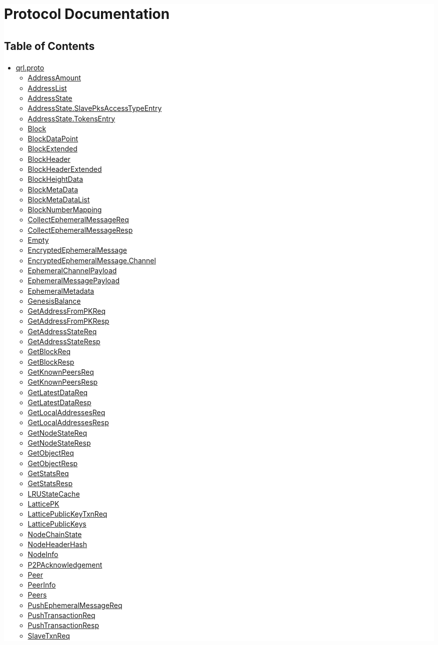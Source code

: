 # Protocol Documentation
<a name="top"/>

## Table of Contents

- [qrl.proto](#qrl.proto)
    - [AddressAmount](#qrl.AddressAmount)
    - [AddressList](#qrl.AddressList)
    - [AddressState](#qrl.AddressState)
    - [AddressState.SlavePksAccessTypeEntry](#qrl.AddressState.SlavePksAccessTypeEntry)
    - [AddressState.TokensEntry](#qrl.AddressState.TokensEntry)
    - [Block](#qrl.Block)
    - [BlockDataPoint](#qrl.BlockDataPoint)
    - [BlockExtended](#qrl.BlockExtended)
    - [BlockHeader](#qrl.BlockHeader)
    - [BlockHeaderExtended](#qrl.BlockHeaderExtended)
    - [BlockHeightData](#qrl.BlockHeightData)
    - [BlockMetaData](#qrl.BlockMetaData)
    - [BlockMetaDataList](#qrl.BlockMetaDataList)
    - [BlockNumberMapping](#qrl.BlockNumberMapping)
    - [CollectEphemeralMessageReq](#qrl.CollectEphemeralMessageReq)
    - [CollectEphemeralMessageResp](#qrl.CollectEphemeralMessageResp)
    - [Empty](#qrl.Empty)
    - [EncryptedEphemeralMessage](#qrl.EncryptedEphemeralMessage)
    - [EncryptedEphemeralMessage.Channel](#qrl.EncryptedEphemeralMessage.Channel)
    - [EphemeralChannelPayload](#qrl.EphemeralChannelPayload)
    - [EphemeralMessagePayload](#qrl.EphemeralMessagePayload)
    - [EphemeralMetadata](#qrl.EphemeralMetadata)
    - [GenesisBalance](#qrl.GenesisBalance)
    - [GetAddressFromPKReq](#qrl.GetAddressFromPKReq)
    - [GetAddressFromPKResp](#qrl.GetAddressFromPKResp)
    - [GetAddressStateReq](#qrl.GetAddressStateReq)
    - [GetAddressStateResp](#qrl.GetAddressStateResp)
    - [GetBlockReq](#qrl.GetBlockReq)
    - [GetBlockResp](#qrl.GetBlockResp)
    - [GetKnownPeersReq](#qrl.GetKnownPeersReq)
    - [GetKnownPeersResp](#qrl.GetKnownPeersResp)
    - [GetLatestDataReq](#qrl.GetLatestDataReq)
    - [GetLatestDataResp](#qrl.GetLatestDataResp)
    - [GetLocalAddressesReq](#qrl.GetLocalAddressesReq)
    - [GetLocalAddressesResp](#qrl.GetLocalAddressesResp)
    - [GetNodeStateReq](#qrl.GetNodeStateReq)
    - [GetNodeStateResp](#qrl.GetNodeStateResp)
    - [GetObjectReq](#qrl.GetObjectReq)
    - [GetObjectResp](#qrl.GetObjectResp)
    - [GetStatsReq](#qrl.GetStatsReq)
    - [GetStatsResp](#qrl.GetStatsResp)
    - [LRUStateCache](#qrl.LRUStateCache)
    - [LatticePK](#qrl.LatticePK)
    - [LatticePublicKeyTxnReq](#qrl.LatticePublicKeyTxnReq)
    - [LatticePublicKeys](#qrl.LatticePublicKeys)
    - [NodeChainState](#qrl.NodeChainState)
    - [NodeHeaderHash](#qrl.NodeHeaderHash)
    - [NodeInfo](#qrl.NodeInfo)
    - [P2PAcknowledgement](#qrl.P2PAcknowledgement)
    - [Peer](#qrl.Peer)
    - [PeerInfo](#qrl.PeerInfo)
    - [Peers](#qrl.Peers)
    - [PushEphemeralMessageReq](#qrl.PushEphemeralMessageReq)
    - [PushTransactionReq](#qrl.PushTransactionReq)
    - [PushTransactionResp](#qrl.PushTransactionResp)
    - [SlaveTxnReq](#qrl.SlaveTxnReq)